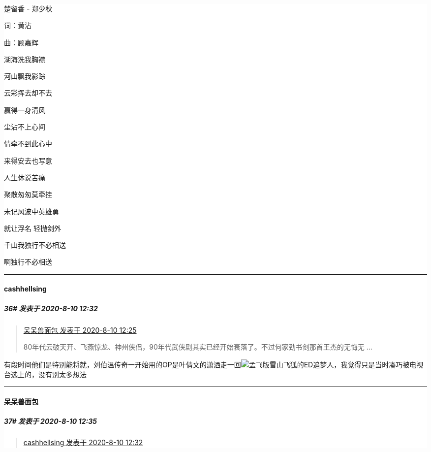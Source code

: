 

楚留香 - 郑少秋

词：黄沾

曲：顾嘉辉

湖海洗我胸襟

河山飘我影踪

云彩挥去却不去

赢得一身清风

尘沾不上心间

情牵不到此心中

来得安去也写意

人生休说苦痛

聚散匆匆莫牵挂

未记风波中英雄勇

就让浮名 轻抛剑外

千山我独行不必相送

啊独行不必相送







*****

####  cashhellsing  
##### 36#       发表于 2020-8-10 12:32



<blockquote><a href="httphttps://bbs.saraba1st.com/2b/forum.php?mod=redirect&amp;goto=findpost&amp;pid=48379145&amp;ptid=1953997" target="_blank">呆呆兽面包 发表于 2020-8-10 12:25</a>

80年代云破天开、飞燕惊龙、神州侠侣，90年代武侠剧其实已经开始衰落了。不过何家劲书剑那首王杰的无悔无 ...</blockquote>
有段时间他们是特别能将就，刘伯温传奇一开始用的OP是叶倩文的潇洒走一回<img src="https://static.saraba1st.com/image/smiley/face2017/095.png" referrerpolicy="no-referrer">孟飞版雪山飞狐的ED追梦人，我觉得只是当时凑巧被电视台选上的，没有别太多想法







*****

####  呆呆兽面包  
##### 37#       发表于 2020-8-10 12:35



<blockquote><a href="httphttps://bbs.saraba1st.com/2b/forum.php?mod=redirect&amp;goto=findpost&amp;pid=48379260&amp;ptid=1953997" target="_blank">cashhellsing 发表于 2020-8-10 12:32</a>

